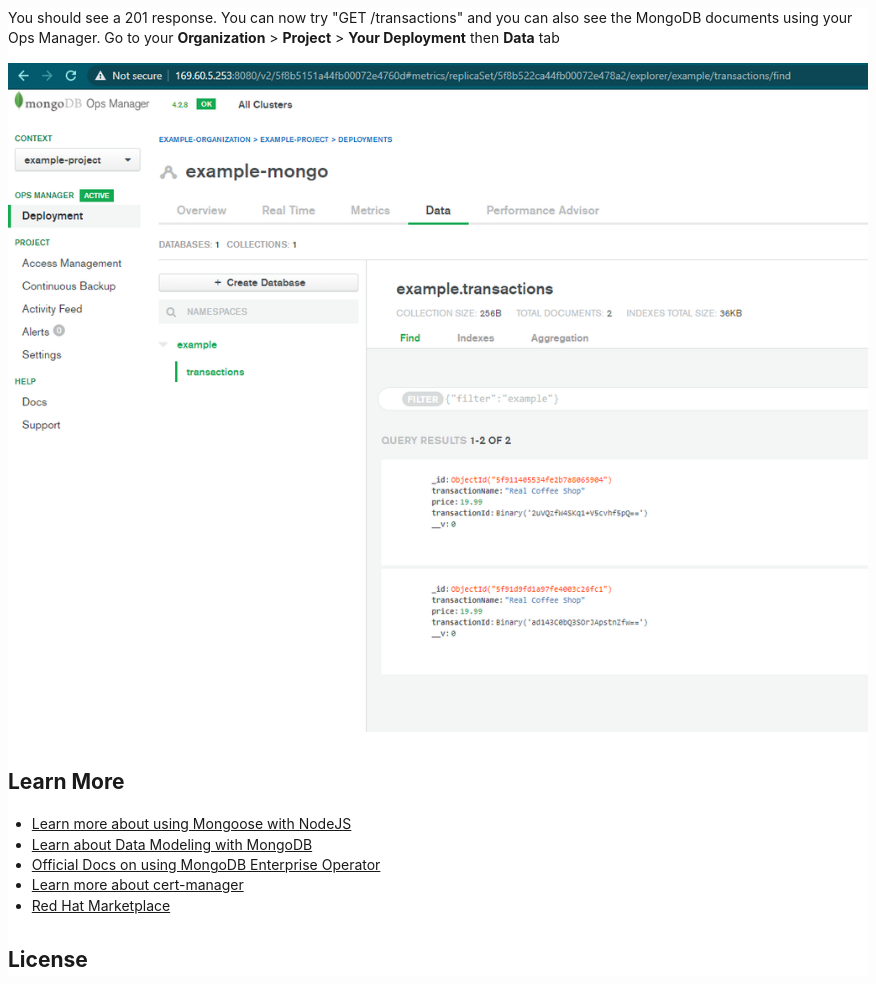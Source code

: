 
You should see a 201 response. You can now try "GET /transactions" and you can also see the MongoDB documents using your Ops Manager. Go to your **Organization** > **Project** > **Your Deployment** then **Data** tab

![mongodb-documents](docs/images/mongodb-documents.png)

## Learn More

* [Learn more about using Mongoose with NodeJS](https://mongoosejs.com/docs/)
* [Learn about Data Modeling with MongoDB](https://docs.mongodb.com/manual/core/data-modeling-introduction/)
* [Official Docs on using MongoDB Enterprise Operator](https://docs.mongodb.com/kubernetes-operator/stable/)
* [Learn more about cert-manager](https://cert-manager.io/docs/)
* [Red Hat Marketplace](https://marketplace.redhat.com/)

## License
